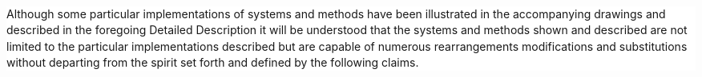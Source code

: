 Although some particular implementations of systems and methods have been illustrated in the accompanying drawings and described in the foregoing Detailed Description it will be understood that the systems and methods shown and described are not limited to the particular implementations described but are capable of numerous rearrangements modifications and substitutions without departing from the spirit set forth and defined by the following claims.

